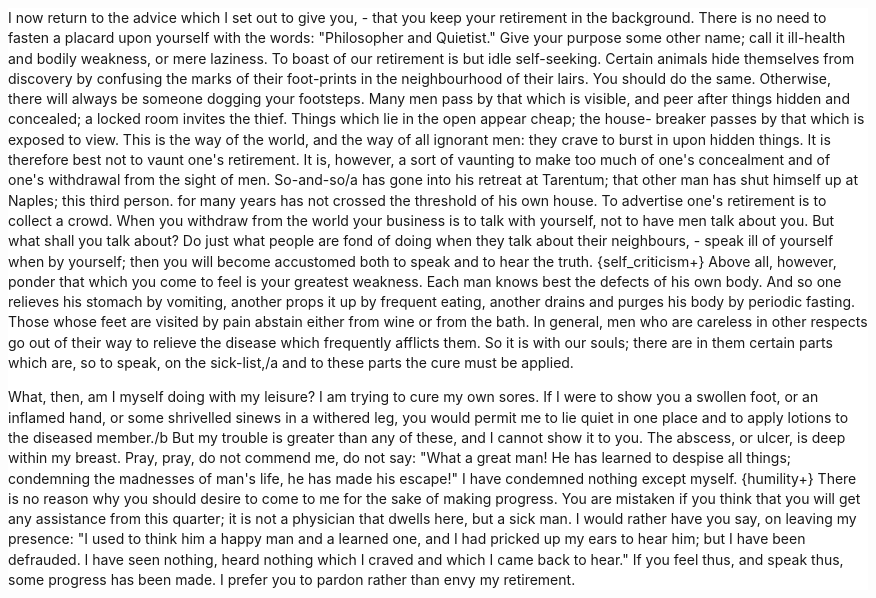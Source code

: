 I now return to the advice which I set out to give you, - that you
keep your retirement in the background.  There is no need to fasten a
placard upon yourself with the words: "Philosopher and Quietist." Give
your purpose some other name; call it ill-health and bodily weakness,
or mere laziness.  To boast of our retirement is but idle
self-seeking. Certain animals hide themselves from discovery by
confusing the marks of their foot-prints in the neighbourhood of their
lairs.  You should do the same.  Otherwise, there will always be
someone dogging your footsteps.  Many men pass by that which is
visible, and peer after things hidden and concealed; a locked room
invites the thief.  Things which lie in the open appear cheap; the
house- breaker passes by that which is exposed to view.  This is the
way of the world, and the way of all ignorant men: they crave to burst
in upon hidden things.  It is therefore best not to vaunt one's
retirement. It is, however, a sort of vaunting to make too much of
one's concealment and of one's withdrawal from the sight of men.
So-and-so/a has gone into his retreat at Tarentum; that other man has
shut himself up at Naples; this third person. for many years has not
crossed the threshold of his own house.  To advertise one's retirement
is to collect a crowd.  When you withdraw from the world your business
is to talk with yourself, not to have men talk about you.  But what
shall you talk about?  Do just what people are fond of doing when they
talk about their neighbours, - speak ill of yourself when by yourself;
then you will become accustomed both to speak and to hear the
truth. {self_criticism+} Above all, however, ponder that which you
come to feel is your greatest weakness.  Each man knows best the
defects of his own body.  And so one relieves his stomach by vomiting,
another props it up by frequent eating, another drains and purges his
body by periodic fasting.  Those whose feet are visited by pain
abstain either from wine or from the bath.  In general, men who are
careless in other respects go out of their way to relieve the disease
which frequently afflicts them.  So it is with our souls; there are in
them certain parts which are, so to speak, on the sick-list,/a and to
these parts the cure must be applied.

 What, then, am I myself doing with my leisure?  I am trying to cure
 my own sores.  If I were to show you a swollen foot, or an inflamed
 hand, or some shrivelled sinews in a withered leg, you would permit
 me to lie quiet in one place and to apply lotions to the diseased
 member./b But my trouble is greater than any of these, and I cannot
 show it to you.  The abscess, or ulcer, is deep within my breast.
 Pray, pray, do not commend me, do not say: "What a great man!  He has
 learned to despise all things; condemning the madnesses of man's
 life, he has made his escape!" I have condemned nothing except
 myself. {humility+} There is no reason why you should desire to come
 to me for the sake of making progress.  You are mistaken if you think
 that you will get any assistance from this quarter; it is not a
 physician that dwells here, but a sick man. I would rather have you
 say, on leaving my presence: "I used to think him a happy man and a
 learned one, and I had pricked up my ears to hear him; but I have
 been defrauded.  I have seen nothing, heard nothing which I craved
 and which I came back to hear." If you feel thus, and speak thus,
 some progress has been made.  I prefer you to pardon rather than envy
 my retirement.
